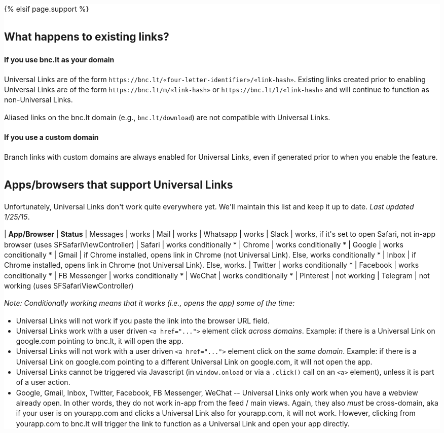 {% elsif page.support %}

## What happens to existing links? 

#### If you use bnc.lt as your domain
Universal Links are of the form `https://bnc.lt/«four-letter-identifier»/«link-hash»`. Existing links created prior to enabling Universal Links are of the form `https://bnc.lt/m/«link-hash»` or `https://bnc.lt/l/«link-hash»` and will continue to function as non-Universal Links.

Aliased links on the bnc.lt domain (e.g., `bnc.lt/download`) are not compatible with Universal Links.

#### If you use a custom domain
Branch links with custom domains are always enabled for Universal Links, even if generated prior to when you enable the feature.

## Apps/browsers that support Universal Links

Unfortunately, Universal Links don't work quite everywhere yet. We'll maintain this list and keep it up to date. *Last updated 1/25/15*.

| **App/Browser** | **Status**
| Messages | works
| Mail | works
| Whatsapp | works
| Slack | works, if it's set to open Safari, not in-app browser (uses SFSafariViewController)
| Safari | works conditionally *
| Chrome | works conditionally *
| Google | works conditionally *
| Gmail | if Chrome installed, opens link in Chrome (not Universal Link). Else, works conditionally *
| Inbox | if Chrome installed, opens link in Chrome (not Universal Link). Else, works.
| Twitter | works conditionally *
| Facebook | works conditionally *
| FB Messenger | works conditionally *
| WeChat | works conditionally *
| Pinterest | not working
| Telegram | not working (uses SFSafariViewController)

*Note: Conditionally working means that it works (i.e., opens the app) some of the time:*

- Universal Links will not work if you paste the link into the browser URL field.
- Universal Links work with a user driven `<a href="...">` element click *across domains*. Example: if there is a Universal Link on google.com pointing to bnc.lt, it will open the app.
- Universal Links will not work with a user driven `<a href="...">` element click on the *same domain*. Example: if there is a Universal Link on google.com pointing to a different Universal Link on google.com, it will not open the app.
- Universal Links cannot be triggered via Javascript (in `window.onload` or via a `.click()` call on an `<a>` element), unless it is part of a user action.
- Google, Gmail, Inbox, Twitter, Facebook, FB Messenger, WeChat -- Universal Links only work when you have a webview already open. In other words, they do not work in-app from the feed / main views. Again, they also *must* be cross-domain, aka if your user is on yourapp.com and clicks a Universal Link also for yourapp.com, it will not work. However, clicking from yourapp.com to bnc.lt will trigger the link to function as a Universal Link and open your app directly.
